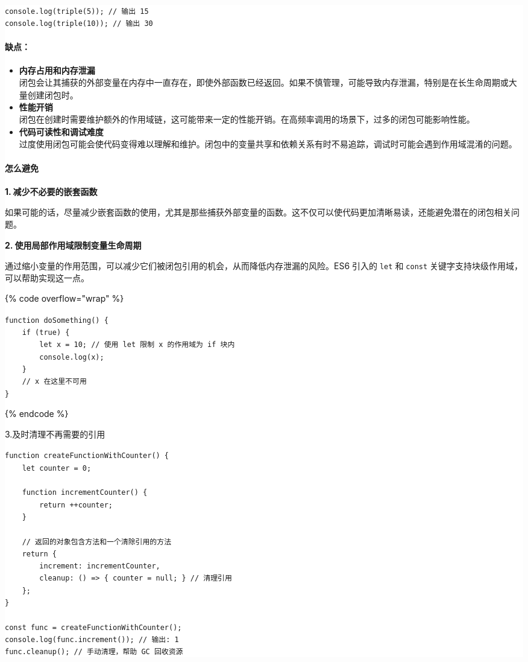```
console.log(triple(5)); // 输出 15
console.log(triple(10)); // 输出 30

```

#### **缺点：**

* **内存占用和内存泄漏**\
  闭包会让其捕获的外部变量在内存中一直存在，即使外部函数已经返回。如果不慎管理，可能导致内存泄漏，特别是在长生命周期或大量创建闭包时。
* **性能开销**\
  闭包在创建时需要维护额外的作用域链，这可能带来一定的性能开销。在高频率调用的场景下，过多的闭包可能影响性能。
* **代码可读性和调试难度**\
  过度使用闭包可能会使代码变得难以理解和维护。闭包中的变量共享和依赖关系有时不易追踪，调试时可能会遇到作用域混淆的问题。

#### 怎么避免

**1. 减少不必要的嵌套函数**

如果可能的话，尽量减少嵌套函数的使用，尤其是那些捕获外部变量的函数。这不仅可以使代码更加清晰易读，还能避免潜在的闭包相关问题。

**2. 使用局部作用域限制变量生命周期**

通过缩小变量的作用范围，可以减少它们被闭包引用的机会，从而降低内存泄漏的风险。ES6 引入的 `let` 和 `const` 关键字支持块级作用域，可以帮助实现这一点。

{% code overflow="wrap" %}
```
function doSomething() {
    if (true) {
        let x = 10; // 使用 let 限制 x 的作用域为 if 块内
        console.log(x);
    }
    // x 在这里不可用
}
```
{% endcode %}

3.及时清理不再需要的引用

```
function createFunctionWithCounter() {
    let counter = 0;

    function incrementCounter() {
        return ++counter;
    }

    // 返回的对象包含方法和一个清除引用的方法
    return {
        increment: incrementCounter,
        cleanup: () => { counter = null; } // 清理引用
    };
}

const func = createFunctionWithCounter();
console.log(func.increment()); // 输出: 1
func.cleanup(); // 手动清理，帮助 GC 回收资源
```
